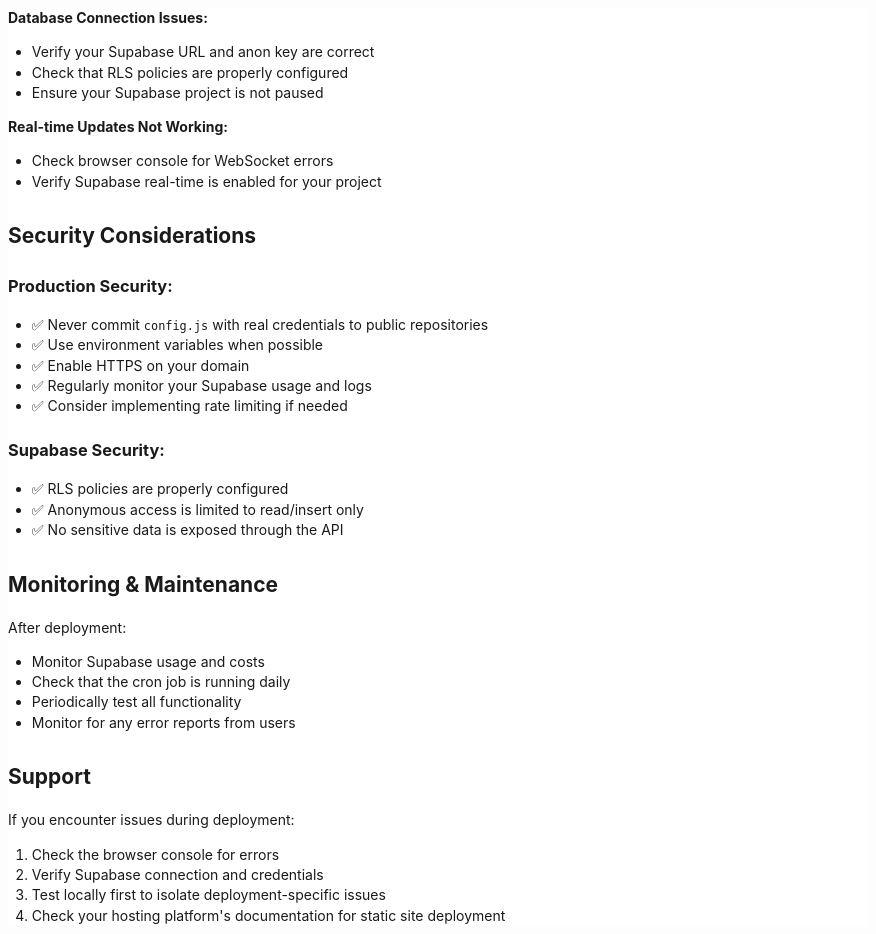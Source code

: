**Database Connection Issues:**
- Verify your Supabase URL and anon key are correct
- Check that RLS policies are properly configured
- Ensure your Supabase project is not paused

**Real-time Updates Not Working:**
- Check browser console for WebSocket errors
- Verify Supabase real-time is enabled for your project

## Security Considerations

### Production Security:
- ✅ Never commit `config.js` with real credentials to public repositories
- ✅ Use environment variables when possible
- ✅ Enable HTTPS on your domain
- ✅ Regularly monitor your Supabase usage and logs
- ✅ Consider implementing rate limiting if needed

### Supabase Security:
- ✅ RLS policies are properly configured
- ✅ Anonymous access is limited to read/insert only
- ✅ No sensitive data is exposed through the API

## Monitoring & Maintenance

After deployment:
- Monitor Supabase usage and costs
- Check that the cron job is running daily
- Periodically test all functionality
- Monitor for any error reports from users

## Support

If you encounter issues during deployment:
1. Check the browser console for errors
2. Verify Supabase connection and credentials
3. Test locally first to isolate deployment-specific issues
4. Check your hosting platform's documentation for static site deployment
